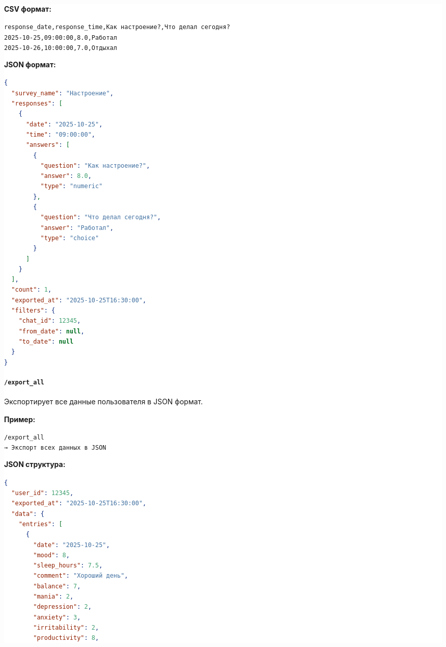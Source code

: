 **CSV формат:**
```csv
response_date,response_time,Как настроение?,Что делал сегодня?
2025-10-25,09:00:00,8.0,Работал
2025-10-26,10:00:00,7.0,Отдыхал
```

**JSON формат:**
```json
{
  "survey_name": "Настроение",
  "responses": [
    {
      "date": "2025-10-25",
      "time": "09:00:00",
      "answers": [
        {
          "question": "Как настроение?",
          "answer": 8.0,
          "type": "numeric"
        },
        {
          "question": "Что делал сегодня?",
          "answer": "Работал",
          "type": "choice"
        }
      ]
    }
  ],
  "count": 1,
  "exported_at": "2025-10-25T16:30:00",
  "filters": {
    "chat_id": 12345,
    "from_date": null,
    "to_date": null
  }
}
```

#### `/export_all`
Экспортирует все данные пользователя в JSON формат.

**Пример:**
```
/export_all
→ Экспорт всех данных в JSON
```

**JSON структура:**
```json
{
  "user_id": 12345,
  "exported_at": "2025-10-25T16:30:00",
  "data": {
    "entries": [
      {
        "date": "2025-10-25",
        "mood": 8,
        "sleep_hours": 7.5,
        "comment": "Хороший день",
        "balance": 7,
        "mania": 2,
        "depression": 2,
        "anxiety": 3,
        "irritability": 2,
        "productivity": 8,
```